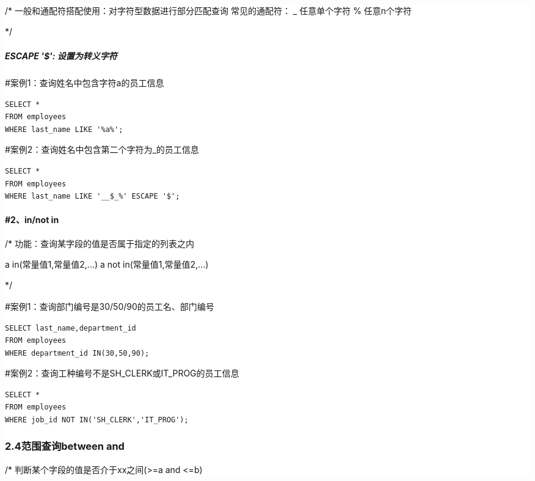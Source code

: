 /*
一般和通配符搭配使用：对字符型数据进行部分匹配查询
常见的通配符：
_ 任意单个字符
% 任意n个字符

*/

##### ESCAPE '$': 设置为转义字符

#案例1：查询姓名中包含字符a的员工信息

```
SELECT *
FROM employees
WHERE last_name LIKE '%a%';
```

#案例2：查询姓名中包含第二个字符为_的员工信息

```mysql
SELECT *
FROM employees
WHERE last_name LIKE '__$_%' ESCAPE '$';
```



#### #2、in/not in

/*
功能：查询某字段的值是否属于指定的列表之内

a in(常量值1,常量值2,...)
a not in(常量值1,常量值2,...)

*/

#案例1：查询部门编号是30/50/90的员工名、部门编号

```
SELECT last_name,department_id
FROM employees
WHERE department_id IN(30,50,90);
```

#案例2：查询工种编号不是SH_CLERK或IT_PROG的员工信息

```
SELECT *
FROM employees
WHERE job_id NOT IN('SH_CLERK','IT_PROG');
```



### 2.4范围查询between and

/*
判断某个字段的值是否介于xx之间(>=a and <=b)
